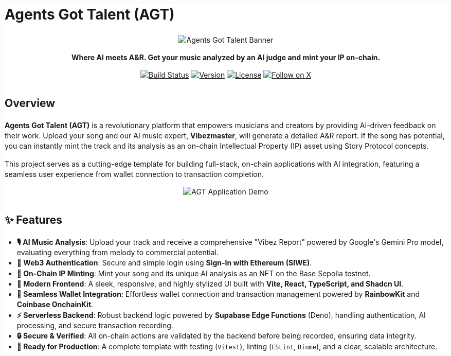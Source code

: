 # Agents Got Talent (AGT)

<p align="center">
  <img src="https://raw.githubusercontent.com/mrgigabyte/agt-readme-assets/main/agt-logo-banner.png" alt="Agents Got Talent Banner" />
</p>

<p align="center">
  <strong>Where AI meets A&R. Get your music analyzed by an AI judge and mint your IP on-chain.</strong>
</p>

<p align="center">
  <a href="#"><img src="https://img.shields.io/github/workflow/status/mrgigabyte/agt-readme-assets/CI/main?style=for-the-badge&logo=githubactions&logoColor=white" alt="Build Status"></a>
  <a href="#"><img src="https://img.shields.io/github/package-json/v/mrgigabyte/agt-readme-assets?style=for-the-badge" alt="Version"></a>
  <a href="#"><img src="https://img.shields.io/github/license/mrgigabyte/agt-readme-assets?style=for-the-badge" alt="License"></a>
  <a href="https://twitter.com/OnchainKit"><img src="https://img.shields.io/twitter/follow/OnchainKit?style=for-the-badge&logo=x" alt="Follow on X"></a>
</p>

## Overview

**Agents Got Talent (AGT)** is a revolutionary platform that empowers musicians and creators by providing AI-driven feedback on their work. Upload your song and our AI music expert, **Vibezmaster**, will generate a detailed A&R report. If the song has potential, you can instantly mint the track and its analysis as an on-chain Intellectual Property (IP) asset using Story Protocol concepts.

This project serves as a cutting-edge template for building full-stack, on-chain applications with AI integration, featuring a seamless user experience from wallet connection to transaction completion.

<p align="center">
  <img src="https://raw.githubusercontent.com/mrgigabyte/agt-readme-assets/main/agt-demo.gif" alt="AGT Application Demo" width="800"/>
</p>

## ✨ Features

*   **🎙️ AI Music Analysis**: Upload your track and receive a comprehensive "Vibez Report" powered by Google's Gemini Pro model, evaluating everything from melody to commercial potential.
*   **🔐 Web3 Authentication**: Secure and simple login using **Sign-In with Ethereum (SIWE)**.
*   **💎 On-Chain IP Minting**: Mint your song and its unique AI analysis as an NFT on the Base Sepolia testnet.
*   **🚀 Modern Frontend**: A sleek, responsive, and highly stylized UI built with **Vite, React, TypeScript, and Shadcn UI**.
*   **🔗 Seamless Wallet Integration**: Effortless wallet connection and transaction management powered by **RainbowKit** and **Coinbase OnchainKit**.
*   **⚡ Serverless Backend**: Robust backend logic powered by **Supabase Edge Functions** (Deno), handling authentication, AI processing, and secure transaction recording.
*   **🔒 Secure & Verified**: All on-chain actions are validated by the backend before being recorded, ensuring data integrity.
*   **🧪 Ready for Production**: A complete template with testing (`Vitest`), linting (`ESLint`, `Biome`), and a clear, scalable architecture.
